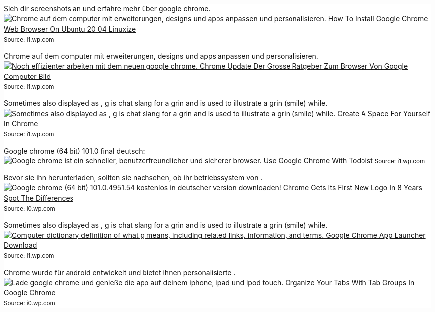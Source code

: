 Sieh dir screenshots an und erfahre mehr über google chrome.
[![Chrome auf dem computer mit erweiterungen, designs und apps anpassen und personalisieren. How To Install Google Chrome Web Browser On Ubuntu 20 04 Linuxize](https://i0.wp.com/encrypted-tbn0.gstatic.com/images?q=tbn:ANd9GcQX7b7FGb0db42ts9jUavLs1Mk1nz6GUJNRYg&amp;usqp=CAU "How To Install Google Chrome Web Browser On Ubuntu 20 04 Linuxize")](https://i1.wp.com/linuxize.com/post/how-to-install-google-chrome-web-browser-on-ubuntu-20-04/featured.jpg)
<small>Source: i1.wp.com</small>

Chrome auf dem computer mit erweiterungen, designs und apps anpassen und personalisieren.
[![Noch effizienter arbeiten mit dem neuen google chrome. Chrome Update Der Grosse Ratgeber Zum Browser Von Google Computer Bild](https://i0.wp.com/encrypted-tbn0.gstatic.com/images?q=tbn:ANd9GcTQdwEEj9hiBHFgpzGB2LFweW1V7bbbEWfv5A&amp;usqp=CAU "Chrome Update Der Grosse Ratgeber Zum Browser Von Google Computer Bild")](https://i1.wp.com/i.computer-bild.de/imgs/1/1/2/8/3/7/2/9/chrome.jpeg-246d6478cffb8b93.jpg?impolicy=full_content)
<small>Source: i1.wp.com</small>

Sometimes also displayed as , g is chat slang for a grin and is used to illustrate a grin (smile) while.
[![Sometimes also displayed as , g is chat slang for a grin and is used to illustrate a grin (smile) while. Create A Space For Yourself In Chrome](https://i1.wp.com/encrypted-tbn0.gstatic.com/images?q=tbn:ANd9GcTzOW0iXVH-e-hCJRCJsyxwGzvkIpIiYojodw&amp;usqp=CAU "Create A Space For Yourself In Chrome")](https://i1.wp.com/storage.googleapis.com/gweb-uniblog-publish-prod/original_images/Switch_profiles_in_Chrome.gif)
<small>Source: i1.wp.com</small>

Google chrome (64 bit) 101.0 final deutsch:
[![Google chrome ist ein schneller, benutzerfreundlicher und sicherer browser. Use Google Chrome With Todoist](https://i1.wp.com/encrypted-tbn0.gstatic.com/images?q=tbn:ANd9GcRhLE6k4khGa7dy6HoP8l5E31ybQa1VbybRiw&amp;usqp=CAU "Use Google Chrome With Todoist")](https://i1.wp.com/get.todoist.help/hc/article_attachments/4405047037330/todoist-browser-extension_2_571.png)
<small>Source: i1.wp.com</small>

Bevor sie ihn herunterladen, sollten sie nachsehen, ob ihr betriebssystem von .
[![Google chrome (64 bit) 101.0.4951.54 kostenlos in deutscher version downloaden! Chrome Gets Its First New Logo In 8 Years Spot The Differences](https://i0.wp.com/encrypted-tbn0.gstatic.com/images?q=tbn:ANd9GcRxIX7n5u0oRaBmXvx3M9EhKAnYBKZ8taZCig&amp;usqp=CAU "Chrome Gets Its First New Logo In 8 Years Spot The Differences")](https://i0.wp.com/img-cdn.tnwcdn.com/image?fit=1200%2C1200&amp;height=1200&amp;url=https%3A%2F%2Fcdn0.tnwcdn.com%2Fwp-content%2Fblogs.dir%2F1%2Ffiles%2F2022%2F02%2FChrome-New-copy-1.jpg&amp;signature=ef1e966c62c8a788d0070612b4826b54)
<small>Source: i0.wp.com</small>

Sometimes also displayed as , g is chat slang for a grin and is used to illustrate a grin (smile) while.
[![Computer dictionary definition of what g means, including related links, information, and terms. Google Chrome App Launcher Download](https://i0.wp.com/encrypted-tbn0.gstatic.com/images?q=tbn:ANd9GcTDLQqMrNW5BdF0KK0q66Nn_Gn56lOaTQ0Fww&amp;usqp=CAU "Google Chrome App Launcher Download")](https://i1.wp.com/images.sftcdn.net/images/t_app-cover-l,f_auto/p/bf24fd5c-99ea-11e6-a980-00163ed833e7/524298282/google-chrome-app-launcher-screenshot.png)
<small>Source: i1.wp.com</small>

Chrome wurde für android entwickelt und bietet ihnen personalisierte .
[![Lade google chrome und genieße die app auf deinem iphone, ipad und ipod touch. Organize Your Tabs With Tab Groups In Google Chrome](https://i0.wp.com/encrypted-tbn0.gstatic.com/images?q=tbn:ANd9GcSw9iA9HX6b2WMP9hPj9bkl2KBFW2THT-CeHg&amp;usqp=CAU "Organize Your Tabs With Tab Groups In Google Chrome")](https://i0.wp.com/storage.googleapis.com/gweb-uniblog-publish-prod/original_images/Chrome_BlogHeader_TabGroups_May.png)
<small>Source: i0.wp.com</small>
